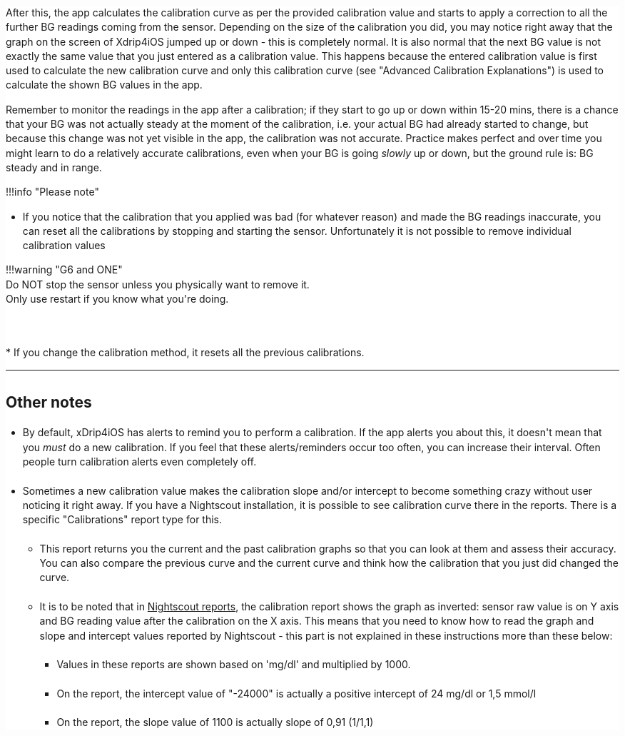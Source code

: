 After this, the app calculates the calibration curve as per the provided calibration value and starts to apply a correction to all the further BG readings coming from the sensor. Depending on the size of the calibration you did, you may notice right away that the graph on the screen of Xdrip4iOS jumped up or down - this is completely normal. It is also normal that the next BG value is not exactly the same value that you just entered as a calibration value. This happens because the entered calibration value is first used to calculate the new calibration curve and only this calibration curve (see "Advanced Calibration Explanations") is used to calculate the shown BG values in the app.

Remember to monitor the readings in the app after a calibration; if they start to go up or down within 15-20 mins, there is a chance that your BG was not actually steady at the moment of the calibration, i.e. your actual BG had already started to change, but because this change was not yet visible in the app, the calibration was not accurate. Practice makes perfect and over time you might learn to do a relatively accurate calibrations, even when your BG is going *slowly* up or down, but the ground rule is: BG steady and in range. 

!!!info "Please note"
   * If you notice that the calibration that you applied was bad (for whatever reason) and made the BG readings inaccurate, you can reset all the calibrations by stopping and starting the sensor. Unfortunately it is not possible to remove individual calibration values

!!!warning "G6 and ONE"  
    Do NOT stop the sensor unless you physically want to remove it.  
    Only use restart if you know what you're doing.

<br /><br />
    * If you change the calibration method, it resets all the previous calibrations.

___


## Other notes

* By default, xDrip4iOS has alerts to remind you to perform a calibration. If the app alerts you about this, it doesn't mean that you _must_ do a new calibration. If you feel that these alerts/reminders occur too often, you can increase their interval. Often people turn calibration alerts even completely off.<br /><br />
* Sometimes a new calibration value makes the calibration slope and/or intercept to become something crazy without user noticing it right away. If you have a Nightscout installation, it is possible to see calibration curve there in the reports. There is a specific "Calibrations" report type for this.<br /><br />
    * This report returns you the current and the past calibration graphs so that you can look at them and assess their accuracy. You can also compare the previous curve and the current curve and think how the calibration that you just did changed the curve.<br /><br />
    * It is to be noted that in [Nightscout reports](https://nightscout.github.io/nightscout/reports/#calibrations), the calibration report shows the graph as inverted: sensor raw value is on Y axis and BG reading value after the calibration on the X axis. This means that you need to know how to read the graph and slope and intercept values reported by Nightscout - this part is not explained in these instructions more than these below:<br /><br />
        * Values in these reports are shown based on 'mg/dl' and multiplied by 1000. <br /><br />
        * On the report, the intercept value of "-24000" is actually a positive intercept of 24 mg/dl or 1,5 mmol/l <br /><br />
        * On the report, the slope value of 1100 is actually slope of 0,91  (1/1,1)

